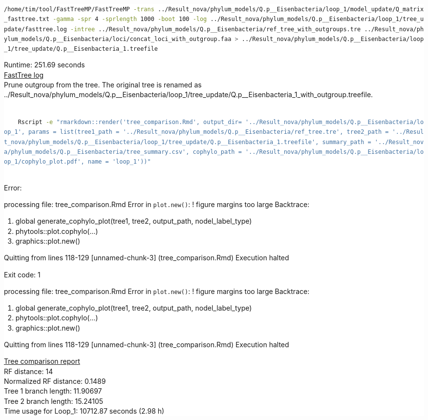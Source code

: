 ```bash
/home/tim/tool/FastTreeMP/FastTreeMP -trans ../Result_nova/phylum_models/Q.p__Eisenbacteria/loop_1/model_update/Q_matrix_fasttree.txt -gamma -spr 4 -sprlength 1000 -boot 100 -log ../Result_nova/phylum_models/Q.p__Eisenbacteria/loop_1/tree_update/fasttree.log -intree ../Result_nova/phylum_models/Q.p__Eisenbacteria/ref_tree_with_outgroups.tre ../Result_nova/phylum_models/Q.p__Eisenbacteria/loci/concat_loci_with_outgroup.faa > ../Result_nova/phylum_models/Q.p__Eisenbacteria/loop_1/tree_update/Q.p__Eisenbacteria_1.treefile
```
  
  Runtime: 251.69 seconds  
[FastTree log](loop_1/tree_update/fasttree.log)  
Prune outgroup from the tree. The original tree is renamed as ../Result_nova/phylum_models/Q.p__Eisenbacteria/loop_1/tree_update/Q.p__Eisenbacteria_1_with_outgroup.treefile.  
```bash

    Rscript -e "rmarkdown::render('tree_comparison.Rmd', output_dir= '../Result_nova/phylum_models/Q.p__Eisenbacteria/loop_1', params = list(tree1_path = '../Result_nova/phylum_models/Q.p__Eisenbacteria/ref_tree.tre', tree2_path = '../Result_nova/phylum_models/Q.p__Eisenbacteria/loop_1/tree_update/Q.p__Eisenbacteria_1.treefile', summary_path = '../Result_nova/phylum_models/Q.p__Eisenbacteria/tree_summary.csv', cophylo_path = '../Result_nova/phylum_models/Q.p__Eisenbacteria/loop_1/cophylo_plot.pdf', name = 'loop_1'))"
    
```
  
  Error:


processing file: tree_comparison.Rmd
Error in `plot.new()`:
! figure margins too large
Backtrace:
 1. global generate_cophylo_plot(tree1, tree2, output_path, nodel_label_type)
 3. phytools::plot.cophylo(...)
 4. graphics::plot.new()

Quitting from lines 118-129 [unnamed-chunk-3] (tree_comparison.Rmd)
Execution halted
  
  Exit code: 1  


processing file: tree_comparison.Rmd
Error in `plot.new()`:
! figure margins too large
Backtrace:
 1. global generate_cophylo_plot(tree1, tree2, output_path, nodel_label_type)
 3. phytools::plot.cophylo(...)
 4. graphics::plot.new()

Quitting from lines 118-129 [unnamed-chunk-3] (tree_comparison.Rmd)
Execution halted
  
[Tree comparison report](loop_1/tree_comparison.html)  
RF distance: 14  
Normalized RF distance: 0.1489  
Tree 1 branch length: 11.90697  
Tree 2 branch length: 15.24105  
Time usage for Loop_1: 10712.87 seconds (2.98 h)  
